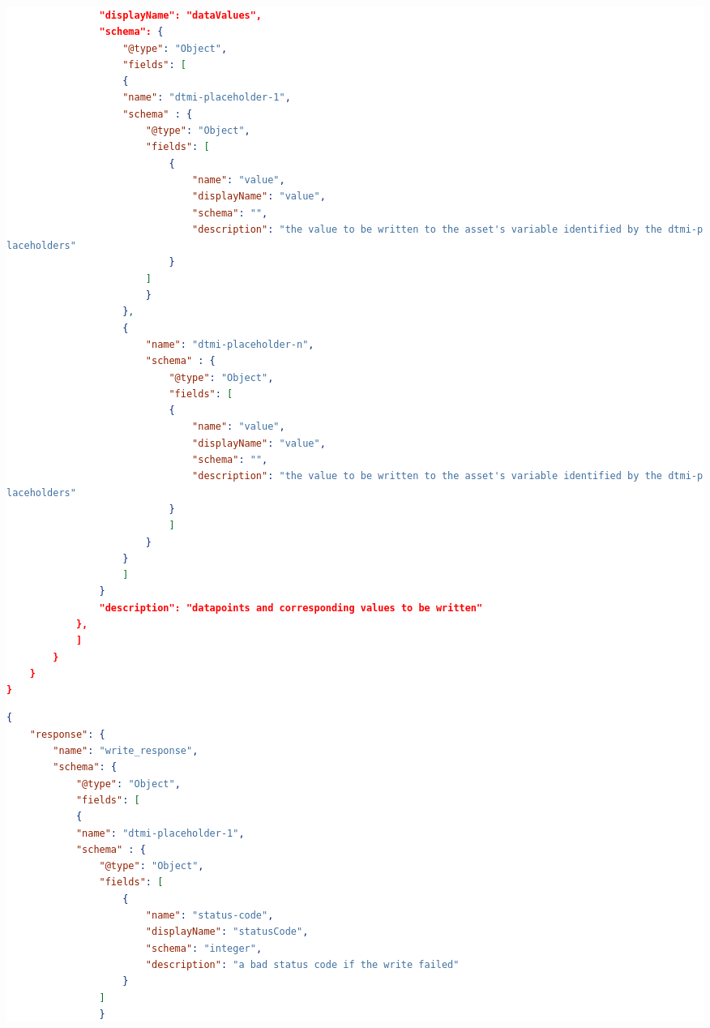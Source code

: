 ```json
                "displayName": "dataValues",
                "schema": {
                    "@type": "Object",
                    "fields": [
                    {
                    "name": "dtmi-placeholder-1",
                    "schema" : {
                        "@type": "Object",
                        "fields": [
                            {
                                "name": "value",
                                "displayName": "value",
                                "schema": "",
                                "description": "the value to be written to the asset's variable identified by the dtmi-placeholders"
                            }
                        ]
                        }
                    },
                    {
                        "name": "dtmi-placeholder-n",
                        "schema" : {
                            "@type": "Object",
                            "fields": [
                            {
                                "name": "value",
                                "displayName": "value",
                                "schema": "",
                                "description": "the value to be written to the asset's variable identified by the dtmi-placeholders"
                            }
                            ]
                        }
                    }
                    ]
                }
                "description": "datapoints and corresponding values to be written"
            },
            ]
        }
    }
}
```

```json
{
    "response": {
        "name": "write_response",
        "schema": {
            "@type": "Object",
            "fields": [
            {
            "name": "dtmi-placeholder-1",
            "schema" : {
                "@type": "Object",
                "fields": [
                    {
                        "name": "status-code",
                        "displayName": "statusCode",
                        "schema": "integer",
                        "description": "a bad status code if the write failed"
                    }
                ]
                }
```
